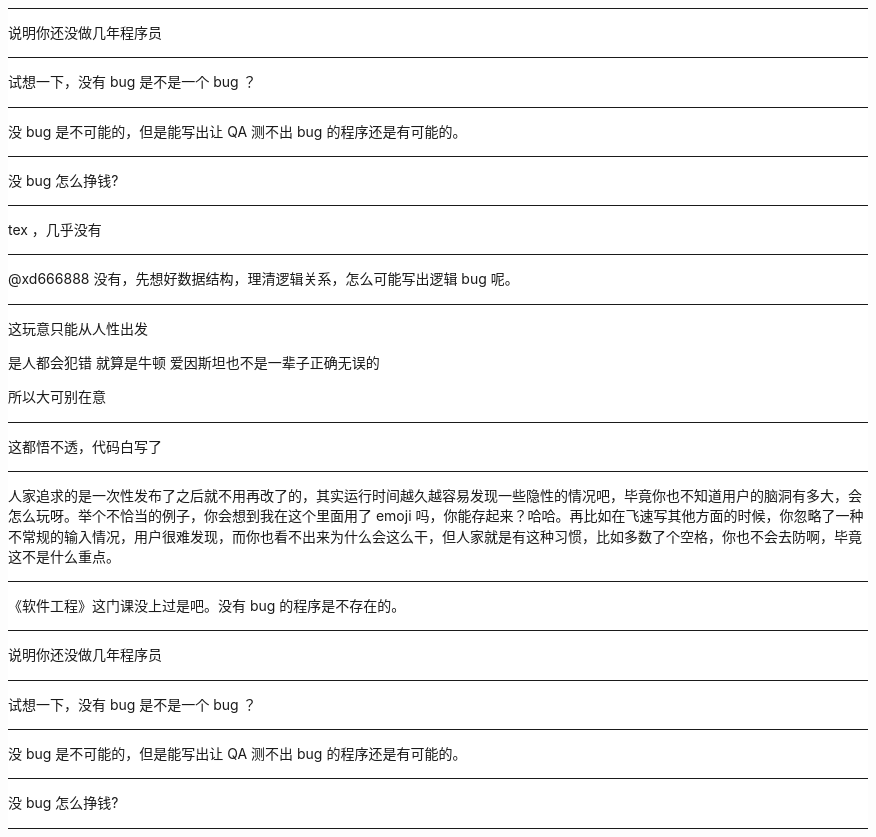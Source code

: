 ---------------------------------------------------

说明你还没做几年程序员

---------------------------------------------------

试想一下，没有 bug 是不是一个 bug ？

---------------------------------------------------

没 bug 是不可能的，但是能写出让 QA 测不出 bug 的程序还是有可能的。

---------------------------------------------------

没 bug 怎么挣钱?

---------------------------------------------------

tex ，几乎没有

---------------------------------------------------

@xd666888 没有，先想好数据结构，理清逻辑关系，怎么可能写出逻辑 bug 呢。

---------------------------------------------------

这玩意只能从人性出发

是人都会犯错 就算是牛顿 爱因斯坦也不是一辈子正确无误的

所以大可别在意

---------------------------------------------------

这都悟不透，代码白写了

---------------------------------------------------

人家追求的是一次性发布了之后就不用再改了的，其实运行时间越久越容易发现一些隐性的情况吧，毕竟你也不知道用户的脑洞有多大，会怎么玩呀。举个不恰当的例子，你会想到我在这个里面用了 emoji 吗，你能存起来？哈哈。再比如在飞速写其他方面的时候，你忽略了一种不常规的输入情况，用户很难发现，而你也看不出来为什么会这么干，但人家就是有这种习惯，比如多数了个空格，你也不会去防啊，毕竟这不是什么重点。

---------------------------------------------------

《软件工程》这门课没上过是吧。没有 bug 的程序是不存在的。

---------------------------------------------------

说明你还没做几年程序员

---------------------------------------------------

试想一下，没有 bug 是不是一个 bug ？

---------------------------------------------------

没 bug 是不可能的，但是能写出让 QA 测不出 bug 的程序还是有可能的。

---------------------------------------------------

没 bug 怎么挣钱?

---------------------------------------------------
